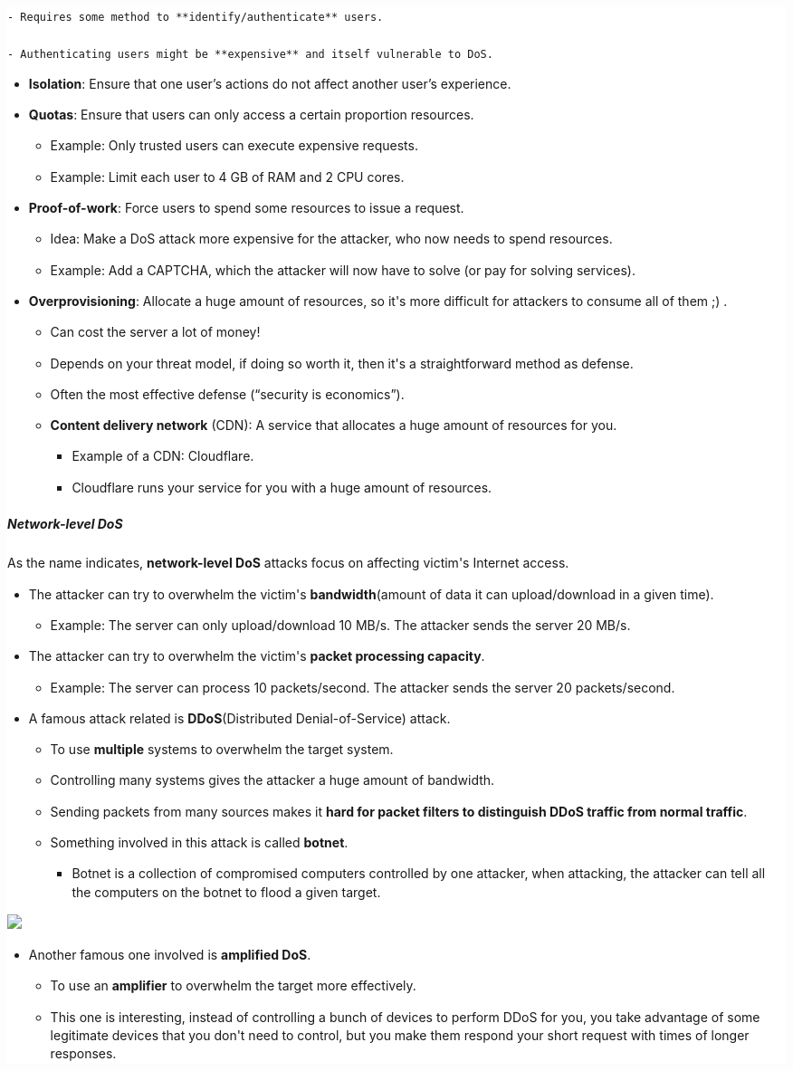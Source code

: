     - Requires some method to **identify/authenticate** users.
    
    - Authenticating users might be **expensive** and itself vulnerable to DoS.

- **Isolation**: Ensure that one user’s actions do not affect another user’s experience.

- **Quotas**: Ensure that users can only access a certain proportion resources.
    - Example: Only trusted users can execute expensive requests.
    
    - Example: Limit each user to 4 GB of RAM and 2 CPU cores.

- **Proof-of-work**: Force users to spend some resources to issue a request.
    - Idea: Make a DoS attack more expensive for the attacker, who now needs to spend resources.
    
    - Example: Add a CAPTCHA, which the attacker will now have to solve (or pay for solving services).

- **Overprovisioning**: Allocate a huge amount of resources, so it's more difficult for attackers to consume all of them ;) .
    - Can cost the server a lot of money!
    
    - Depends on your threat model, if doing so worth it, then it's a straightforward method as defense.
    
    - Often the most effective defense (“security is economics”).
    
    - **Content delivery network** (CDN): A service that allocates a huge amount of resources for you.
        - Example of a CDN: Cloudflare.
        
        - Cloudflare runs your service for you with a huge amount of resources.

##### Network-level DoS

As the name indicates, **network-level DoS** attacks focus on affecting victim's Internet access.

- The attacker can try to overwhelm the victim's **bandwidth**(amount of data it can upload/download in a given time).
    - Example: The server can only upload/download 10 MB/s. The attacker sends the server 20 MB/s.

- The attacker can try to overwhelm the victim's **packet processing capacity**.
    - Example: The server can process 10 packets/second. The attacker sends the server 20 packets/second.

- A famous attack related is **DDoS**(Distributed Denial-of-Service) attack.
    - To use **multiple** systems to overwhelm the target system.
    
    - Controlling many systems gives the attacker a huge amount of bandwidth.
    
    - Sending packets from many sources makes it **hard for packet filters to distinguish DDoS traffic from normal traffic**.
    
    - Something involved in this attack is called **botnet**.
        - Botnet is a collection of compromised computers controlled by one attacker, when attacking, the attacker can tell all the computers on the botnet to flood a given target.

![](https://silkrow3.files.wordpress.com/2023/01/image-71.png?w=948)

- Another famous one involved is **amplified DoS**.
    - To use an **amplifier** to overwhelm the target more effectively.
    
    - This one is interesting, instead of controlling a bunch of devices to perform DDoS for you, you take advantage of some legitimate devices that you don't need to control, but you make them respond your short request with times of longer responses.
    